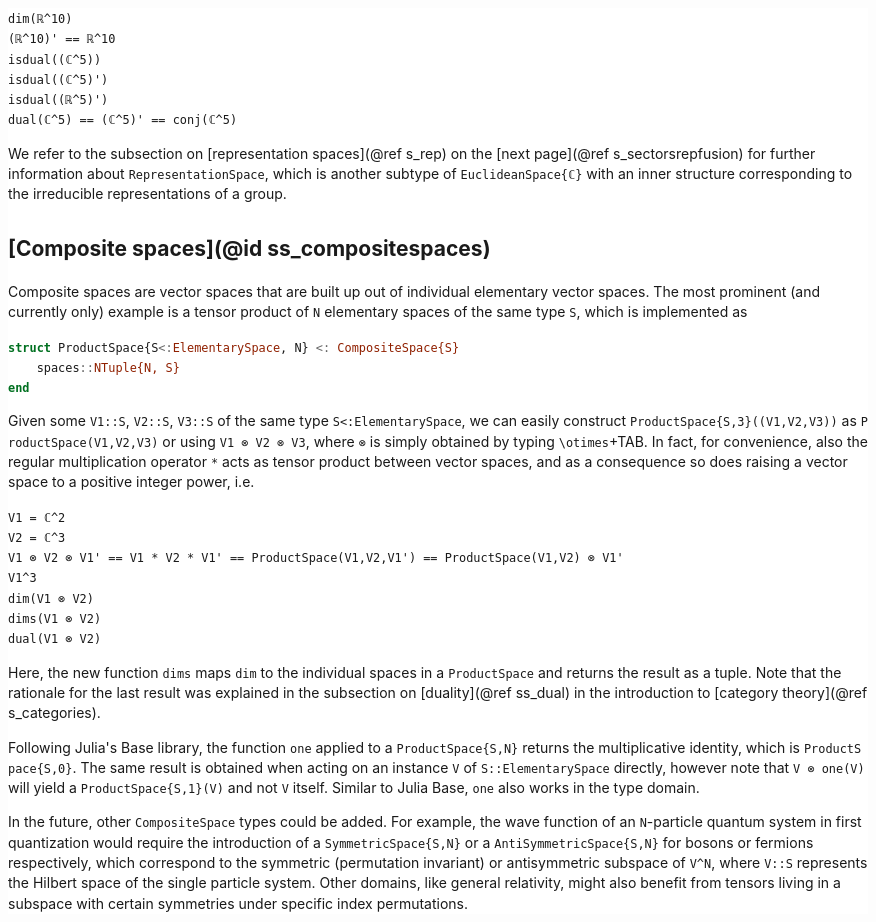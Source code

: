 ```@repl tensorkit
dim(ℝ^10)
(ℝ^10)' == ℝ^10
isdual((ℂ^5))
isdual((ℂ^5)')
isdual((ℝ^5)')
dual(ℂ^5) == (ℂ^5)' == conj(ℂ^5)
```
We refer to the subsection on [representation spaces](@ref s_rep) on the
[next page](@ref s_sectorsrepfusion) for further information about `RepresentationSpace`,
which is another subtype of `EuclideanSpace{ℂ}` with an inner structure corresponding to
the irreducible representations of a group.

## [Composite spaces](@id ss_compositespaces)

Composite spaces are vector spaces that are built up out of individual elementary vector
spaces. The most prominent (and currently only) example is a tensor product of `N`
elementary spaces of the same type `S`, which is implemented as
```julia
struct ProductSpace{S<:ElementarySpace, N} <: CompositeSpace{S}
    spaces::NTuple{N, S}
end
```
Given some `V1::S`, `V2::S`, `V3::S` of the same type `S<:ElementarySpace`, we can easily
construct `ProductSpace{S,3}((V1,V2,V3))` as `ProductSpace(V1,V2,V3)` or using
`V1 ⊗ V2 ⊗ V3`, where `⊗` is simply obtained by typing `\otimes`+TAB. In fact, for
convenience, also the regular multiplication operator `*` acts as tensor product between
vector spaces, and as a consequence so does raising a vector space to a positive integer
power, i.e.
```@repl tensorkit
V1 = ℂ^2
V2 = ℂ^3
V1 ⊗ V2 ⊗ V1' == V1 * V2 * V1' == ProductSpace(V1,V2,V1') == ProductSpace(V1,V2) ⊗ V1'
V1^3
dim(V1 ⊗ V2)
dims(V1 ⊗ V2)
dual(V1 ⊗ V2)
```
Here, the new function `dims` maps `dim` to the individual spaces in a `ProductSpace` and
returns the result as a tuple. Note that the rationale for the last result was explained in
the subsection on [duality](@ref ss_dual) in the introduction to
[category theory](@ref s_categories).

Following Julia's Base library, the function `one` applied to a `ProductSpace{S,N}` returns
the multiplicative identity, which is `ProductSpace{S,0}`. The same result is obtained when
acting on an instance `V` of `S::ElementarySpace` directly, however note that `V ⊗ one(V)`
will yield a `ProductSpace{S,1}(V)` and not `V` itself. Similar to Julia Base, `one` also
works in the type domain.

In the future, other `CompositeSpace` types could be added. For example, the wave function
of an `N`-particle quantum system in first quantization would require the introduction of a
`SymmetricSpace{S,N}` or a `AntiSymmetricSpace{S,N}` for bosons or fermions respectively,
which correspond to the symmetric (permutation invariant) or antisymmetric subspace of
`V^N`, where `V::S` represents the Hilbert space of the single particle system. Other
domains, like general relativity, might also benefit from tensors living in a subspace with
certain symmetries under specific index permutations.
